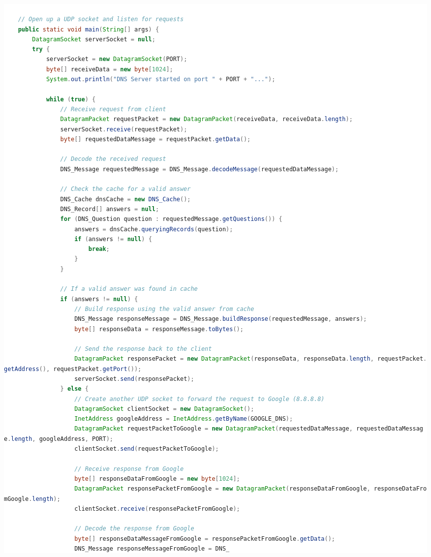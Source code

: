 ```java

    // Open up a UDP socket and listen for requests
    public static void main(String[] args) {
        DatagramSocket serverSocket = null;
        try {
            serverSocket = new DatagramSocket(PORT);
            byte[] receiveData = new byte[1024];
            System.out.println("DNS Server started on port " + PORT + "...");

            while (true) {
                // Receive request from client
                DatagramPacket requestPacket = new DatagramPacket(receiveData, receiveData.length);
                serverSocket.receive(requestPacket);
                byte[] requestedDataMessage = requestPacket.getData();

                // Decode the received request
                DNS_Message requestedMessage = DNS_Message.decodeMessage(requestedDataMessage);

                // Check the cache for a valid answer
                DNS_Cache dnsCache = new DNS_Cache();
                DNS_Record[] answers = null;
                for (DNS_Question question : requestedMessage.getQuestions()) {
                    answers = dnsCache.queryingRecords(question);
                    if (answers != null) {
                        break;
                    }
                }

                // If a valid answer was found in cache
                if (answers != null) {
                    // Build response using the valid answer from cache
                    DNS_Message responseMessage = DNS_Message.buildResponse(requestedMessage, answers);
                    byte[] responseData = responseMessage.toBytes();

                    // Send the response back to the client
                    DatagramPacket responsePacket = new DatagramPacket(responseData, responseData.length, requestPacket.getAddress(), requestPacket.getPort());
                    serverSocket.send(responsePacket);
                } else {
                    // Create another UDP socket to forward the request to Google (8.8.8.8)
                    DatagramSocket clientSocket = new DatagramSocket();
                    InetAddress googleAddress = InetAddress.getByName(GOOGLE_DNS);
                    DatagramPacket requestPacketToGoogle = new DatagramPacket(requestedDataMessage, requestedDataMessage.length, googleAddress, PORT);
                    clientSocket.send(requestPacketToGoogle);

                    // Receive response from Google
                    byte[] responseDataFromGoogle = new byte[1024];
                    DatagramPacket responsePacketFromGoogle = new DatagramPacket(responseDataFromGoogle, responseDataFromGoogle.length);
                    clientSocket.receive(responsePacketFromGoogle);

                    // Decode the response from Google
                    byte[] responseDataMessageFromGoogle = responsePacketFromGoogle.getData();
                    DNS_Message responseMessageFromGoogle = DNS_

```
